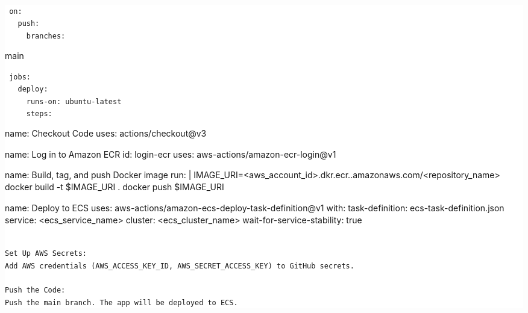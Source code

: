      on:
       push:
         branches:
           
main

     jobs:
       deploy:
         runs-on: ubuntu-latest
         steps:
           
name: Checkout Code
           uses: actions/checkout@v3

           
name: Log in to Amazon ECR
           id: login-ecr
           uses: aws-actions/amazon-ecr-login@v1

           
name: Build, tag, and push Docker image
           run: |
             IMAGE_URI=<aws_account_id>.dkr.ecr.<region>.amazonaws.com/<repository_name>
             docker build -t $IMAGE_URI .
             docker push $IMAGE_URI

           
name: Deploy to ECS
           uses: aws-actions/amazon-ecs-deploy-task-definition@v1
           with:
             task-definition: ecs-task-definition.json
             service: <ecs_service_name>
             cluster: <ecs_cluster_name>
             wait-for-service-stability: true
```

Set Up AWS Secrets:
Add AWS credentials (AWS_ACCESS_KEY_ID, AWS_SECRET_ACCESS_KEY) to GitHub secrets.

Push the Code:
Push the main branch. The app will be deployed to ECS.
